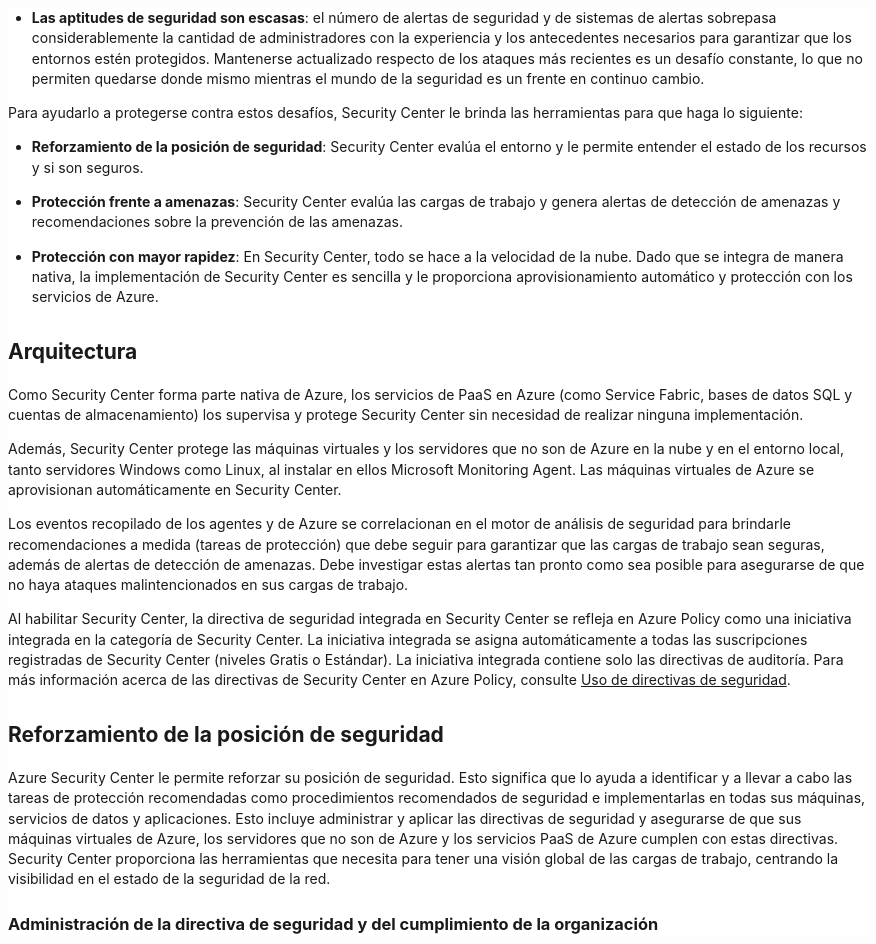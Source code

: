 -   **Las aptitudes de seguridad son escasas**: el número de alertas de seguridad y de sistemas de alertas sobrepasa considerablemente la cantidad de administradores con la experiencia y los antecedentes necesarios para garantizar que los entornos estén protegidos. Mantenerse actualizado respecto de los ataques más recientes es un desafío constante, lo que no permiten quedarse donde mismo mientras el mundo de la seguridad es un frente en continuo cambio.

Para ayudarlo a protegerse contra estos desafíos, Security Center le brinda las herramientas para que haga lo siguiente:

-   **Reforzamiento de la posición de seguridad**: Security Center evalúa el entorno y le permite entender el estado de los recursos y si son seguros.

-   **Protección frente a amenazas**: Security Center evalúa las cargas de trabajo y genera alertas de detección de amenazas y recomendaciones sobre la prevención de las amenazas.

-   **Protección con mayor rapidez**: En Security Center, todo se hace a la velocidad de la nube. Dado que se integra de manera nativa, la implementación de Security Center es sencilla y le proporciona aprovisionamiento automático y protección con los servicios de Azure.

## <a name="architecture"></a>Arquitectura

Como Security Center forma parte nativa de Azure, los servicios de PaaS en Azure (como Service Fabric, bases de datos SQL y cuentas de almacenamiento) los supervisa y protege Security Center sin necesidad de realizar ninguna implementación.

Además, Security Center protege las máquinas virtuales y los servidores que no son de Azure en la nube y en el entorno local, tanto servidores Windows como Linux, al instalar en ellos Microsoft Monitoring Agent. Las máquinas virtuales de Azure se aprovisionan automáticamente en Security Center.

Los eventos recopilado de los agentes y de Azure se correlacionan en el motor de análisis de seguridad para brindarle recomendaciones a medida (tareas de protección) que debe seguir para garantizar que las cargas de trabajo sean seguras, además de alertas de detección de amenazas. Debe investigar estas alertas tan pronto como sea posible para asegurarse de que no haya ataques malintencionados en sus cargas de trabajo.

Al habilitar Security Center, la directiva de seguridad integrada en Security Center se refleja en Azure Policy como una iniciativa integrada en la categoría de Security Center. La iniciativa integrada se asigna automáticamente a todas las suscripciones registradas de Security Center (niveles Gratis o Estándar). La iniciativa integrada contiene solo las directivas de auditoría. Para más información acerca de las directivas de Security Center en Azure Policy, consulte [Uso de directivas de seguridad](tutorial-security-policy.md).

## <a name="strengthen-security-posture"></a>Reforzamiento de la posición de seguridad

Azure Security Center le permite reforzar su posición de seguridad. Esto significa que lo ayuda a identificar y a llevar a cabo las tareas de protección recomendadas como procedimientos recomendados de seguridad e implementarlas en todas sus máquinas, servicios de datos y aplicaciones. Esto incluye administrar y aplicar las directivas de seguridad y asegurarse de que sus máquinas virtuales de Azure, los servidores que no son de Azure y los servicios PaaS de Azure cumplen con estas directivas. Security Center proporciona las herramientas que necesita para tener una visión global de las cargas de trabajo, centrando la visibilidad en el estado de la seguridad de la red. 

### <a name="manage-organization-security-policy-and-compliance"></a>Administración de la directiva de seguridad y del cumplimiento de la organización
